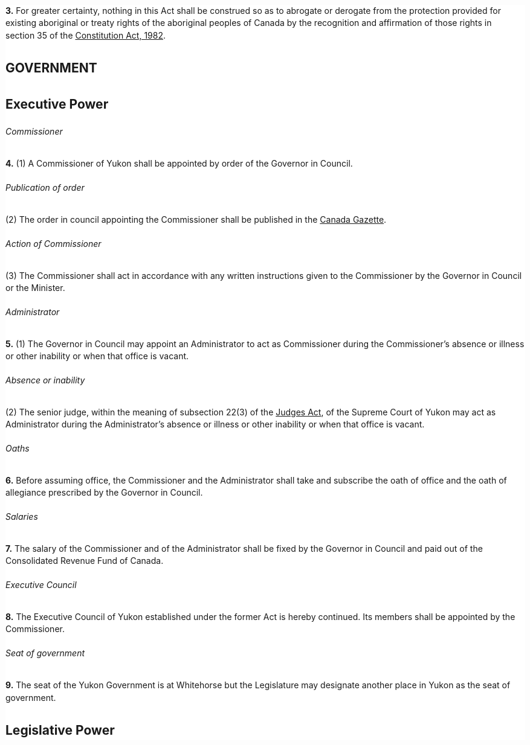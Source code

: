 **3.** For greater certainty, nothing in this Act shall be construed so as to abrogate or derogate from the protection provided for existing aboriginal or treaty rights of the aboriginal peoples of Canada by the recognition and affirmation of those rights in section 35 of the [Constitution Act, 1982](/canada/eng/Const//.md).

## GOVERNMENT

## Executive Power

###### Commissioner

**4.** (1) A Commissioner of Yukon shall be appointed by order of the Governor in Council.

###### Publication of order

(2) The order in council appointing the Commissioner shall be published in the [Canada Gazette](http://www.gazette.gc.ca/).

###### Action of Commissioner

(3) The Commissioner shall act in accordance with any written instructions given to the Commissioner by the Governor in Council or the Minister.

###### Administrator

**5.** (1) The Governor in Council may appoint an Administrator to act as Commissioner during the Commissioner’s absence or illness or other inability or when that office is vacant.

###### Absence or inability

(2) The senior judge, within the meaning of subsection 22(3) of the [Judges Act](/canada/eng/acts/J/J-1.md), of the Supreme Court of Yukon may act as Administrator during the Administrator’s absence or illness or other inability or when that office is vacant.

###### Oaths

**6.** Before assuming office, the Commissioner and the Administrator shall take and subscribe the oath of office and the oath of allegiance prescribed by the Governor in Council.

###### Salaries

**7.** The salary of the Commissioner and of the Administrator shall be fixed by the Governor in Council and paid out of the Consolidated Revenue Fund of Canada.

###### Executive Council

**8.** The Executive Council of Yukon established under the former Act is hereby continued. Its members shall be appointed by the Commissioner.

###### Seat of government

**9.** The seat of the Yukon Government is at Whitehorse but the Legislature may designate another place in Yukon as the seat of government.

## Legislative Power
